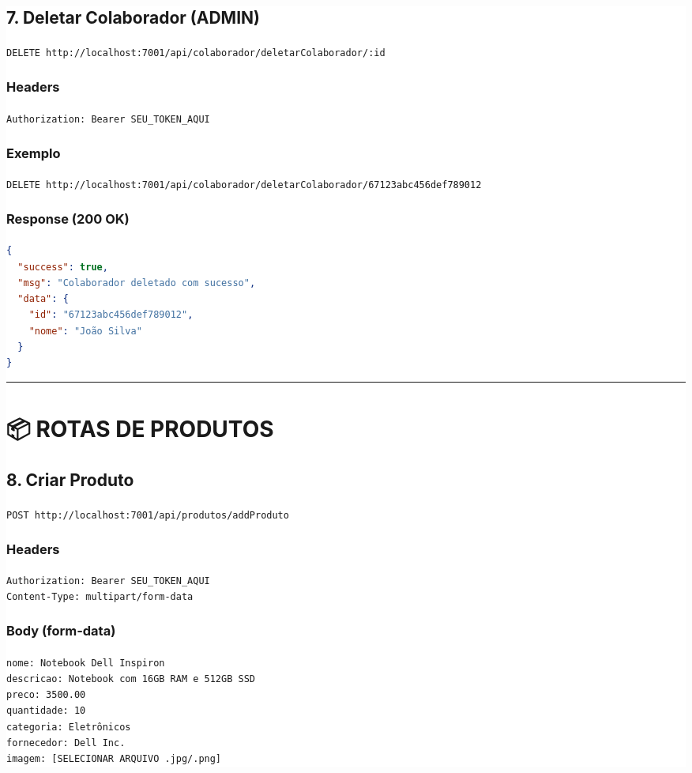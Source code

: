 
## 7. Deletar Colaborador (ADMIN)

```
DELETE http://localhost:7001/api/colaborador/deletarColaborador/:id
```

### Headers
```
Authorization: Bearer SEU_TOKEN_AQUI
```

### Exemplo
```
DELETE http://localhost:7001/api/colaborador/deletarColaborador/67123abc456def789012
```

### Response (200 OK)
```json
{
  "success": true,
  "msg": "Colaborador deletado com sucesso",
  "data": {
    "id": "67123abc456def789012",
    "nome": "João Silva"
  }
}
```

---

# 📦 ROTAS DE PRODUTOS

## 8. Criar Produto

```
POST http://localhost:7001/api/produtos/addProduto
```

### Headers
```
Authorization: Bearer SEU_TOKEN_AQUI
Content-Type: multipart/form-data
```

### Body (form-data)
```
nome: Notebook Dell Inspiron
descricao: Notebook com 16GB RAM e 512GB SSD
preco: 3500.00
quantidade: 10
categoria: Eletrônicos
fornecedor: Dell Inc.
imagem: [SELECIONAR ARQUIVO .jpg/.png]
```

